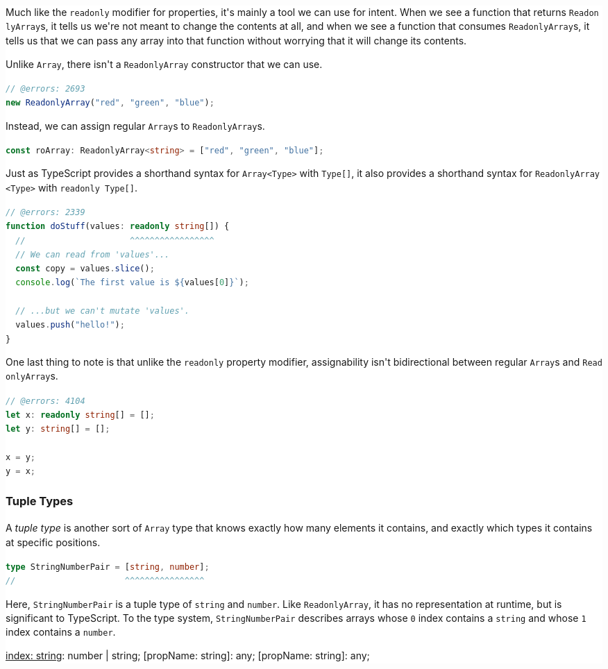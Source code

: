 Much like the `readonly` modifier for properties, it's mainly a tool we can use for intent.
When we see a function that returns `ReadonlyArray`s, it tells us we're not meant to change the contents at all, and when we see a function that consumes `ReadonlyArray`s, it tells us that we can pass any array into that function without worrying that it will change its contents.

Unlike `Array`, there isn't a `ReadonlyArray` constructor that we can use.

```ts twoslash
// @errors: 2693
new ReadonlyArray("red", "green", "blue");
```

Instead, we can assign regular `Array`s to `ReadonlyArray`s.

```ts twoslash
const roArray: ReadonlyArray<string> = ["red", "green", "blue"];
```

Just as TypeScript provides a shorthand syntax for `Array<Type>` with `Type[]`, it also provides a shorthand syntax for `ReadonlyArray<Type>` with `readonly Type[]`.

```ts twoslash
// @errors: 2339
function doStuff(values: readonly string[]) {
  //                     ^^^^^^^^^^^^^^^^^
  // We can read from 'values'...
  const copy = values.slice();
  console.log(`The first value is ${values[0]}`);

  // ...but we can't mutate 'values'.
  values.push("hello!");
}
```

One last thing to note is that unlike the `readonly` property modifier, assignability isn't bidirectional between regular `Array`s and `ReadonlyArray`s.

```ts twoslash
// @errors: 4104
let x: readonly string[] = [];
let y: string[] = [];

x = y;
y = x;
```

### Tuple Types

A _tuple type_ is another sort of `Array` type that knows exactly how many elements it contains, and exactly which types it contains at specific positions.

```ts twoslash
type StringNumberPair = [string, number];
//                      ^^^^^^^^^^^^^^^^
```

Here, `StringNumberPair` is a tuple type of `string` and `number`.
Like `ReadonlyArray`, it has no representation at runtime, but is significant to TypeScript.
To the type system, `StringNumberPair` describes arrays whose `0` index contains a `string` and whose `1` index contains a `number`.


  [index: number]: string;
  [index: string]: number;
  [index: string]: number | string;
  [propName: string]: any;
  [propName: string]: any;